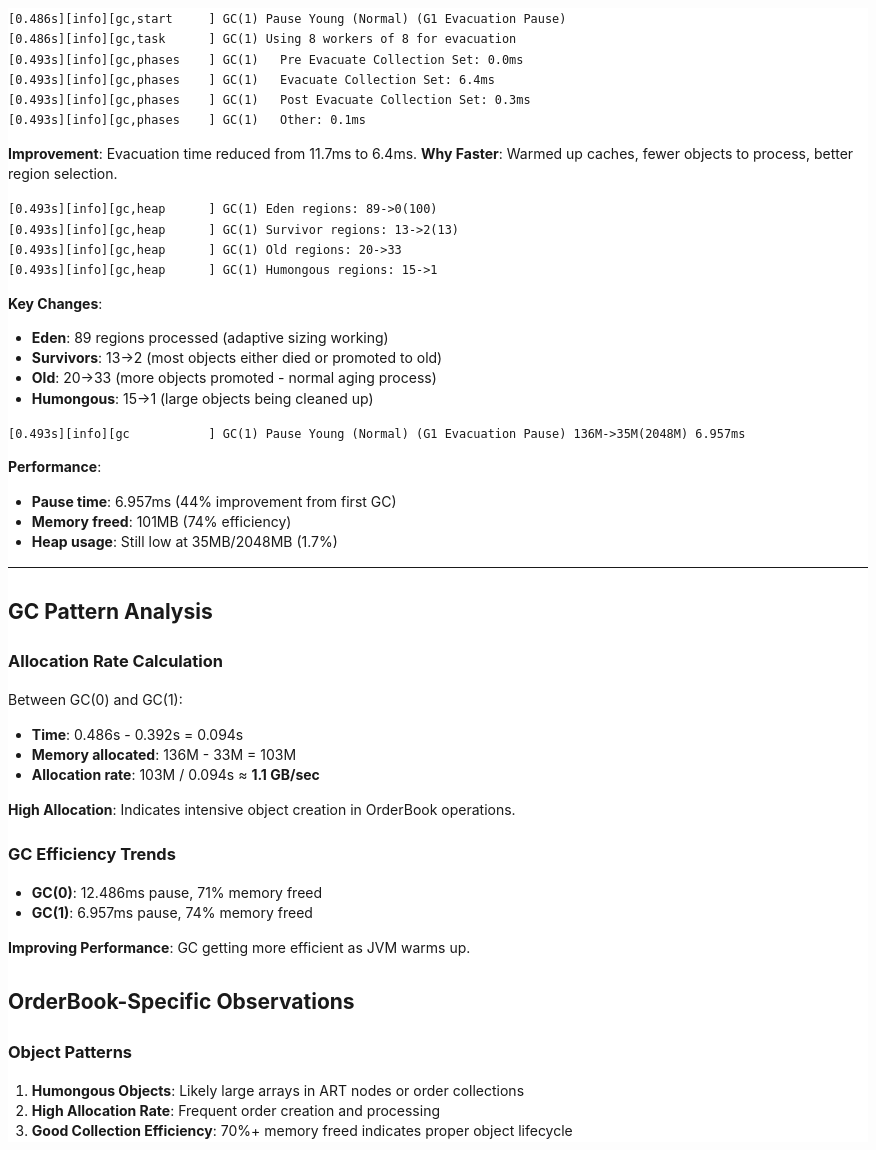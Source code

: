 ```
[0.486s][info][gc,start     ] GC(1) Pause Young (Normal) (G1 Evacuation Pause)
[0.486s][info][gc,task      ] GC(1) Using 8 workers of 8 for evacuation
[0.493s][info][gc,phases    ] GC(1)   Pre Evacuate Collection Set: 0.0ms
[0.493s][info][gc,phases    ] GC(1)   Evacuate Collection Set: 6.4ms
[0.493s][info][gc,phases    ] GC(1)   Post Evacuate Collection Set: 0.3ms
[0.493s][info][gc,phases    ] GC(1)   Other: 0.1ms
```
**Improvement**: Evacuation time reduced from 11.7ms to 6.4ms.
**Why Faster**: Warmed up caches, fewer objects to process, better region selection.

```
[0.493s][info][gc,heap      ] GC(1) Eden regions: 89->0(100)
[0.493s][info][gc,heap      ] GC(1) Survivor regions: 13->2(13)
[0.493s][info][gc,heap      ] GC(1) Old regions: 20->33
[0.493s][info][gc,heap      ] GC(1) Humongous regions: 15->1
```
**Key Changes**:
- **Eden**: 89 regions processed (adaptive sizing working)
- **Survivors**: 13->2 (most objects either died or promoted to old)
- **Old**: 20->33 (more objects promoted - normal aging process)
- **Humongous**: 15->1 (large objects being cleaned up)

```
[0.493s][info][gc           ] GC(1) Pause Young (Normal) (G1 Evacuation Pause) 136M->35M(2048M) 6.957ms
```
**Performance**: 
- **Pause time**: 6.957ms (44% improvement from first GC)
- **Memory freed**: 101MB (74% efficiency)
- **Heap usage**: Still low at 35MB/2048MB (1.7%)

---

## GC Pattern Analysis

### Allocation Rate Calculation
Between GC(0) and GC(1):
- **Time**: 0.486s - 0.392s = 0.094s
- **Memory allocated**: 136M - 33M = 103M
- **Allocation rate**: 103M / 0.094s ≈ **1.1 GB/sec**

**High Allocation**: Indicates intensive object creation in OrderBook operations.

### GC Efficiency Trends
- **GC(0)**: 12.486ms pause, 71% memory freed
- **GC(1)**: 6.957ms pause, 74% memory freed

**Improving Performance**: GC getting more efficient as JVM warms up.

## OrderBook-Specific Observations

### Object Patterns
1. **Humongous Objects**: Likely large arrays in ART nodes or order collections
2. **High Allocation Rate**: Frequent order creation and processing
3. **Good Collection Efficiency**: 70%+ memory freed indicates proper object lifecycle
